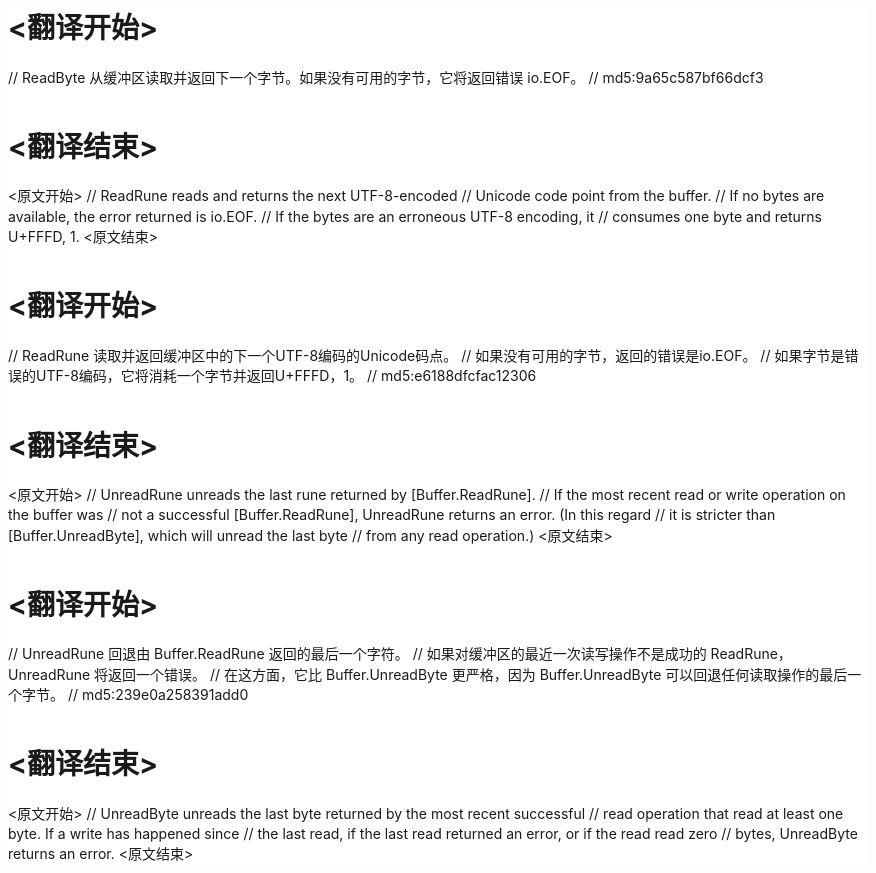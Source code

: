 # <翻译开始>
// ReadByte 从缓冲区读取并返回下一个字节。如果没有可用的字节，它将返回错误 io.EOF。
// md5:9a65c587bf66dcf3
# <翻译结束>


<原文开始>
// ReadRune reads and returns the next UTF-8-encoded
// Unicode code point from the buffer.
// If no bytes are available, the error returned is io.EOF.
// If the bytes are an erroneous UTF-8 encoding, it
// consumes one byte and returns U+FFFD, 1.
<原文结束>

# <翻译开始>
// ReadRune 读取并返回缓冲区中的下一个UTF-8编码的Unicode码点。
// 如果没有可用的字节，返回的错误是io.EOF。
// 如果字节是错误的UTF-8编码，它将消耗一个字节并返回U+FFFD，1。
// md5:e6188dfcfac12306
# <翻译结束>


<原文开始>
// UnreadRune unreads the last rune returned by [Buffer.ReadRune].
// If the most recent read or write operation on the buffer was
// not a successful [Buffer.ReadRune], UnreadRune returns an error.  (In this regard
// it is stricter than [Buffer.UnreadByte], which will unread the last byte
// from any read operation.)
<原文结束>

# <翻译开始>
// UnreadRune 回退由 Buffer.ReadRune 返回的最后一个字符。
// 如果对缓冲区的最近一次读写操作不是成功的 ReadRune，UnreadRune 将返回一个错误。
// 在这方面，它比 Buffer.UnreadByte 更严格，因为 Buffer.UnreadByte 可以回退任何读取操作的最后一个字节。
// md5:239e0a258391add0
# <翻译结束>


<原文开始>
// UnreadByte unreads the last byte returned by the most recent successful
// read operation that read at least one byte. If a write has happened since
// the last read, if the last read returned an error, or if the read read zero
// bytes, UnreadByte returns an error.
<原文结束>
